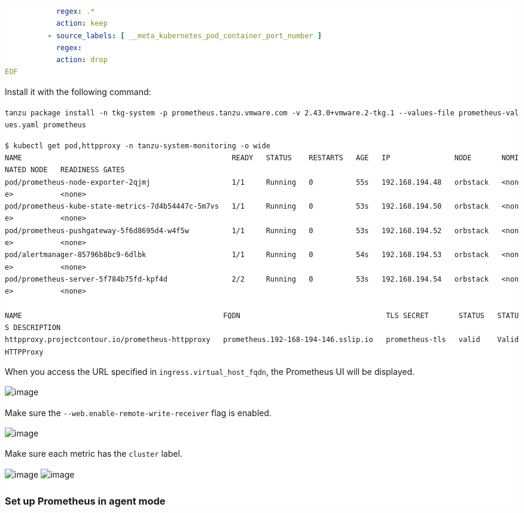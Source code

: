 ```yaml
            regex: .*
            action: keep
          - source_labels: [ __meta_kubernetes_pod_container_port_number ]
            regex:
            action: drop
EOF
```

Install it with the following command:

```
tanzu package install -n tkg-system -p prometheus.tanzu.vmware.com -v 2.43.0+vmware.2-tkg.1 --values-file prometheus-values.yaml prometheus 
```

```
$ kubectl get pod,httpproxy -n tanzu-system-monitoring -o wide
NAME                                                 READY   STATUS    RESTARTS   AGE   IP               NODE       NOMINATED NODE   READINESS GATES
pod/prometheus-node-exporter-2qjmj                   1/1     Running   0          55s   192.168.194.48   orbstack   <none>           <none>
pod/prometheus-kube-state-metrics-7d4b54447c-5m7vs   1/1     Running   0          53s   192.168.194.50   orbstack   <none>           <none>
pod/prometheus-pushgateway-5f6d8695d4-w4f5w          1/1     Running   0          53s   192.168.194.52   orbstack   <none>           <none>
pod/alertmanager-85796b8bc9-6dlbk                    1/1     Running   0          54s   192.168.194.53   orbstack   <none>           <none>
pod/prometheus-server-5f784b75fd-kpf4d               2/2     Running   0          53s   192.168.194.54   orbstack   <none>           <none>

NAME                                               FQDN                                  TLS SECRET       STATUS   STATUS DESCRIPTION
httpproxy.projectcontour.io/prometheus-httpproxy   prometheus.192-168-194-146.sslip.io   prometheus-tls   valid    Valid HTTPProxy
```


When you access the URL specified in `ingress.virtual_host_fqdn`, the Prometheus UI will be displayed.

<img width="1912" alt="image" src="https://github.com/making/blog.ik.am/assets/106908/1b64fbe7-3e57-46d8-84aa-aaf4a6aa61a0">

Make sure the `--web.enable-remote-write-receiver` flag is enabled.

<img width="1912" alt="image" src="https://github.com/making/blog.ik.am/assets/106908/9315bfa6-35ae-43b1-b43c-1310575f4c1a">

Make sure each metric has the `cluster` label.

<img width="1912" alt="image" src="https://github.com/making/blog.ik.am/assets/106908/87d3cc81-2aaf-4cfd-8706-adda40561502">

<img width="1912" alt="image" src="https://github.com/making/blog.ik.am/assets/106908/92b499e0-fc11-4ab8-864e-7ee06dbc6837">


### Set up Prometheus in agent mode
